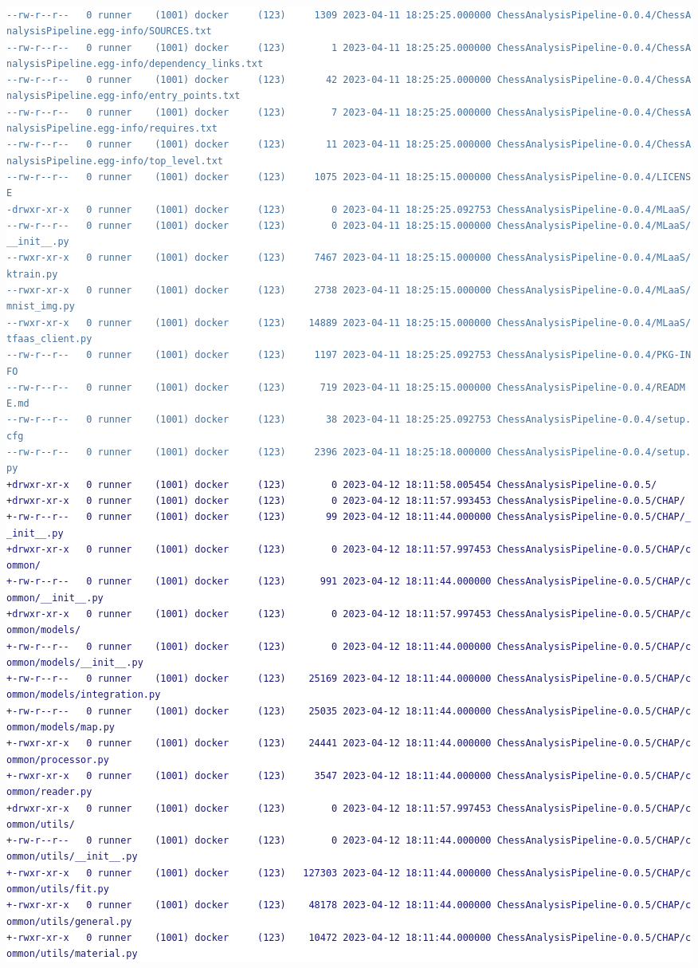 ```diff
--rw-r--r--   0 runner    (1001) docker     (123)     1309 2023-04-11 18:25:25.000000 ChessAnalysisPipeline-0.0.4/ChessAnalysisPipeline.egg-info/SOURCES.txt
--rw-r--r--   0 runner    (1001) docker     (123)        1 2023-04-11 18:25:25.000000 ChessAnalysisPipeline-0.0.4/ChessAnalysisPipeline.egg-info/dependency_links.txt
--rw-r--r--   0 runner    (1001) docker     (123)       42 2023-04-11 18:25:25.000000 ChessAnalysisPipeline-0.0.4/ChessAnalysisPipeline.egg-info/entry_points.txt
--rw-r--r--   0 runner    (1001) docker     (123)        7 2023-04-11 18:25:25.000000 ChessAnalysisPipeline-0.0.4/ChessAnalysisPipeline.egg-info/requires.txt
--rw-r--r--   0 runner    (1001) docker     (123)       11 2023-04-11 18:25:25.000000 ChessAnalysisPipeline-0.0.4/ChessAnalysisPipeline.egg-info/top_level.txt
--rw-r--r--   0 runner    (1001) docker     (123)     1075 2023-04-11 18:25:15.000000 ChessAnalysisPipeline-0.0.4/LICENSE
-drwxr-xr-x   0 runner    (1001) docker     (123)        0 2023-04-11 18:25:25.092753 ChessAnalysisPipeline-0.0.4/MLaaS/
--rw-r--r--   0 runner    (1001) docker     (123)        0 2023-04-11 18:25:15.000000 ChessAnalysisPipeline-0.0.4/MLaaS/__init__.py
--rwxr-xr-x   0 runner    (1001) docker     (123)     7467 2023-04-11 18:25:15.000000 ChessAnalysisPipeline-0.0.4/MLaaS/ktrain.py
--rwxr-xr-x   0 runner    (1001) docker     (123)     2738 2023-04-11 18:25:15.000000 ChessAnalysisPipeline-0.0.4/MLaaS/mnist_img.py
--rwxr-xr-x   0 runner    (1001) docker     (123)    14889 2023-04-11 18:25:15.000000 ChessAnalysisPipeline-0.0.4/MLaaS/tfaas_client.py
--rw-r--r--   0 runner    (1001) docker     (123)     1197 2023-04-11 18:25:25.092753 ChessAnalysisPipeline-0.0.4/PKG-INFO
--rw-r--r--   0 runner    (1001) docker     (123)      719 2023-04-11 18:25:15.000000 ChessAnalysisPipeline-0.0.4/README.md
--rw-r--r--   0 runner    (1001) docker     (123)       38 2023-04-11 18:25:25.092753 ChessAnalysisPipeline-0.0.4/setup.cfg
--rw-r--r--   0 runner    (1001) docker     (123)     2396 2023-04-11 18:25:18.000000 ChessAnalysisPipeline-0.0.4/setup.py
+drwxr-xr-x   0 runner    (1001) docker     (123)        0 2023-04-12 18:11:58.005454 ChessAnalysisPipeline-0.0.5/
+drwxr-xr-x   0 runner    (1001) docker     (123)        0 2023-04-12 18:11:57.993453 ChessAnalysisPipeline-0.0.5/CHAP/
+-rw-r--r--   0 runner    (1001) docker     (123)       99 2023-04-12 18:11:44.000000 ChessAnalysisPipeline-0.0.5/CHAP/__init__.py
+drwxr-xr-x   0 runner    (1001) docker     (123)        0 2023-04-12 18:11:57.997453 ChessAnalysisPipeline-0.0.5/CHAP/common/
+-rw-r--r--   0 runner    (1001) docker     (123)      991 2023-04-12 18:11:44.000000 ChessAnalysisPipeline-0.0.5/CHAP/common/__init__.py
+drwxr-xr-x   0 runner    (1001) docker     (123)        0 2023-04-12 18:11:57.997453 ChessAnalysisPipeline-0.0.5/CHAP/common/models/
+-rw-r--r--   0 runner    (1001) docker     (123)        0 2023-04-12 18:11:44.000000 ChessAnalysisPipeline-0.0.5/CHAP/common/models/__init__.py
+-rw-r--r--   0 runner    (1001) docker     (123)    25169 2023-04-12 18:11:44.000000 ChessAnalysisPipeline-0.0.5/CHAP/common/models/integration.py
+-rw-r--r--   0 runner    (1001) docker     (123)    25035 2023-04-12 18:11:44.000000 ChessAnalysisPipeline-0.0.5/CHAP/common/models/map.py
+-rwxr-xr-x   0 runner    (1001) docker     (123)    24441 2023-04-12 18:11:44.000000 ChessAnalysisPipeline-0.0.5/CHAP/common/processor.py
+-rwxr-xr-x   0 runner    (1001) docker     (123)     3547 2023-04-12 18:11:44.000000 ChessAnalysisPipeline-0.0.5/CHAP/common/reader.py
+drwxr-xr-x   0 runner    (1001) docker     (123)        0 2023-04-12 18:11:57.997453 ChessAnalysisPipeline-0.0.5/CHAP/common/utils/
+-rw-r--r--   0 runner    (1001) docker     (123)        0 2023-04-12 18:11:44.000000 ChessAnalysisPipeline-0.0.5/CHAP/common/utils/__init__.py
+-rwxr-xr-x   0 runner    (1001) docker     (123)   127303 2023-04-12 18:11:44.000000 ChessAnalysisPipeline-0.0.5/CHAP/common/utils/fit.py
+-rwxr-xr-x   0 runner    (1001) docker     (123)    48178 2023-04-12 18:11:44.000000 ChessAnalysisPipeline-0.0.5/CHAP/common/utils/general.py
+-rwxr-xr-x   0 runner    (1001) docker     (123)    10472 2023-04-12 18:11:44.000000 ChessAnalysisPipeline-0.0.5/CHAP/common/utils/material.py
```